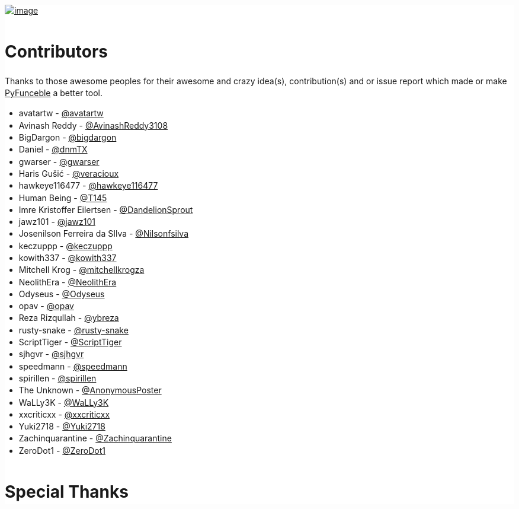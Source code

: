 [![image](https://github.blog/de/wp-content/uploads/sites/3/2019/05/mona-heart-featured.png?w=200)](https://github.com/sponsors/funilrys)

# Contributors

Thanks to those awesome peoples for their awesome and crazy idea(s),
contribution(s) and or issue report which made or make
[PyFunceble](https://github.com/funilrys/PyFunceble) a better tool.











- avatartw - [@avatartw](https://github.com/avatartw)
- Avinash Reddy -
  [@AvinashReddy3108](https://github.com/AvinashReddy3108)
- BigDargon - [@bigdargon](https://github.com/bigdargon)
- Daniel - [@dnmTX](https://github.com/dnmTX)
- gwarser - [@gwarser](https://github.com/gwarser)
- Haris Gušić - [@veracioux](https://github.com/veracioux)
- hawkeye116477 - [@hawkeye116477](https://github.com/hawkeye116477)
- Human Being - [@T145](https://github.com/T145)
- Imre Kristoffer Eilertsen -
  [@DandelionSprout](https://github.com/DandelionSprout)
- jawz101 - [@jawz101](https://github.com/jawz101)
- Josenilson Ferreira da SIlva -
  [@Nilsonfsilva](https://github.com/Nilsonfsilva)
- keczuppp - [@keczuppp](https://github.com/keczuppp)
- kowith337 - [@kowith337](https://github.com/kowith337)
- Mitchell Krog - [@mitchellkrogza](https://github.com/mitchellkrogza)
- NeolithEra - [@NeolithEra](https://github.com/NeolithEra)
- Odyseus - [@Odyseus](https://github.com/Odyseus)
- opav - [@opav](https://github.com/opav)
- Reza Rizqullah - [@ybreza](https://github.com/ybreza)
- rusty-snake - [@rusty-snake](https://github.com/rusty-snake)
- ScriptTiger - [@ScriptTiger](https://github.com/ScriptTiger)
- sjhgvr - [@sjhgvr](https://github.com/sjhgvr)
- speedmann - [@speedmann](https://github.com/speedmann)
- spirillen - [@spirillen](https://www.mypdns.org/p/Spirillen/)
- The Unknown -
  [@AnonymousPoster](https://www.mypdns.org/p/AnonymousPoster/)
- WaLLy3K - [@WaLLy3K](https://github.com/WaLLy3K)
- xxcriticxx - [@xxcriticxx](https://github.com/xxcriticxx)
- Yuki2718 - [@Yuki2718](https://github.com/Yuki2718)
- Zachinquarantine -
  [@Zachinquarantine](https://github.com/Zachinquarantine)
- ZeroDot1 - [@ZeroDot1](https://github.com/ZeroDot1)

# Special Thanks
